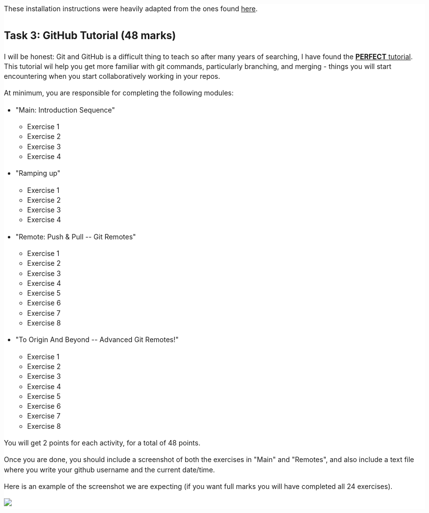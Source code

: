These installation instructions were heavily adapted from the ones found [here](https://ubc-mds.github.io/resources_pages/installation_instructions/).

## Task 3: GitHub Tutorial (48 marks)

I will be honest: Git and GitHub is a difficult thing to teach so after many years of searching, I have found the [**PERFECT** tutorial](http://learngitbranching.js.org).
This tutorial wil help you get more familiar with git commands, particularly branching, and merging - things you will start encountering when you start collaboratively working in your repos.

At minimum, you are responsible for completing the following modules:

- "Main: Introduction Sequence"
  - Exercise 1
  - Exercise 2
  - Exercise 3
  - Exercise 4
  
- "Ramping up"
  - Exercise 1
  - Exercise 2
  - Exercise 3
  - Exercise 4

- "Remote: Push & Pull -- Git Remotes"
  - Exercise 1
  - Exercise 2
  - Exercise 3
  - Exercise 4
  - Exercise 5
  - Exercise 6
  - Exercise 7
  - Exercise 8

- "To Origin And Beyond -- Advanced Git Remotes!"
  - Exercise 1
  - Exercise 2
  - Exercise 3
  - Exercise 4
  - Exercise 5
  - Exercise 6
  - Exercise 7
  - Exercise 8

You will get 2 points for each activity, for a total of 48 points.

Once you are done, you should include a screenshot of both the exercises in "Main" and "Remotes", and also include a text file where you write your github username and the current date/time.

Here is an example of the screenshot we are expecting (if you want full marks you will have completed all 24 exercises).

<img src="https://github.com/firasm/bits/blob/master/github_tutorial.png?raw=true" width=100%>